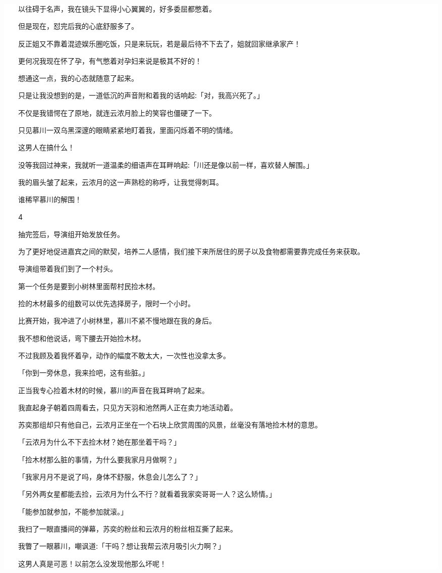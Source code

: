 &emsp;&emsp;以往碍于名声，我在镜头下显得小心翼翼的，好多委屈都憋着。  
  
&emsp;&emsp;但是现在，怼完后我的心底舒服多了。  
  
&emsp;&emsp;反正姐又不靠着混迹娱乐圈吃饭，只是来玩玩，若是最后待不下去了，姐就回家继承家产！  
  
&emsp;&emsp;更何况我现在怀了孕，有气憋着对孕妇来说是极其不好的！  
  
&emsp;&emsp;想通这一点，我的心态就随意了起来。  
  
&emsp;&emsp;只是让我没想到的是，一道低沉的声音附和着我的话响起:「对，我高兴死了。」  
  
&emsp;&emsp;不仅是我错愕在了原地，就连云浓月脸上的笑容也僵硬了一下。  
  
&emsp;&emsp;只见慕川一双乌黑深邃的眼睛紧紧地盯着我，里面闪烁着不明的情绪。  
  
&emsp;&emsp;这男人在搞什么！  
  
&emsp;&emsp;没等我回过神来，我就听一道温柔的细语声在耳畔响起:「川还是像以前一样，喜欢替人解围。」  
  
&emsp;&emsp;我的眉头皱了起来，云浓月的这一声熟稔的称呼，让我觉得刺耳。  
  
&emsp;&emsp;谁稀罕慕川的解围！  
  
&emsp;&emsp;4  
  
&emsp;&emsp;抽完签后，导演组开始发放任务。  
  
&emsp;&emsp;为了更好地促进嘉宾之间的默契，培养二人感情，我们接下来所居住的房子以及食物都需要靠完成任务来获取。  
  
&emsp;&emsp;导演组带着我们到了一个村头。  
  
&emsp;&emsp;第一个任务是要到小树林里面帮村民捡木材。  
  
&emsp;&emsp;捡的木材最多的组数可以优先选择房子，限时一个小时。  
  
&emsp;&emsp;比赛开始，我冲进了小树林里，慕川不紧不慢地跟在我的身后。  
  
&emsp;&emsp;我不想和他说话，弯下腰去开始捡木材。  
  
&emsp;&emsp;不过我顾及着我怀着孕，动作的幅度不敢太大，一次性也没拿太多。  
  
&emsp;&emsp;「你到一旁休息，我来捡吧，这有些脏。」  
  
&emsp;&emsp;正当我专心捡着木材的时候，慕川的声音在我耳畔响了起来。  
  
&emsp;&emsp;我直起身子朝着四周看去，只见方天羽和池然两人正在卖力地活动着。  
  
&emsp;&emsp;苏奕那组却只有他自己，云浓月正坐在一个石块上欣赏周围的风景，丝毫没有落地捡木材的意思。  
  
&emsp;&emsp;「云浓月为什么不下去捡木材？她在那坐着干吗？」  
  
&emsp;&emsp;「捡木材那么脏的事情，为什么要我家月月做啊？」  
  
&emsp;&emsp;「我家月月不是说了吗，身体不舒服，休息会儿怎么了？」  
  
&emsp;&emsp;「另外两女星都能去捡，云浓月为什么不行？就看着我家奕哥哥一人？这么矫情。」  
  
&emsp;&emsp;「能参加就参加，不能参加就滚。」  
  
&emsp;&emsp;我扫了一眼直播间的弹幕，苏奕的粉丝和云浓月的粉丝相互撕了起来。  
  
&emsp;&emsp;我瞥了一眼慕川，嘲讽道:「干吗？想让我帮云浓月吸引火力啊？」  
  
&emsp;&emsp;这男人真是可恶！以前怎么没发现他那么坏呢！  
  
